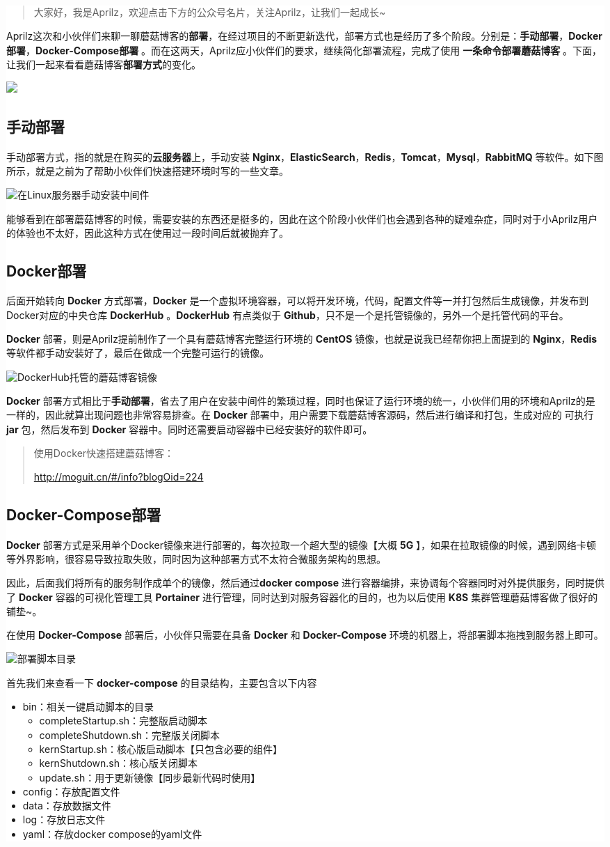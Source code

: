 > 大家好，我是Aprilz，欢迎点击下方的公众号名片，关注Aprilz，让我们一起成长~

Aprilz这次和小伙伴们来聊一聊蘑菇博客的**部署**，在经过项目的不断更新迭代，部署方式也是经历了多个阶段。分别是：**手动部署**，**Docker部署**，**Docker-Compose部署**
。而在这两天，Aprilz应小伙伴们的要求，继续简化部署流程，完成了使用 **一条命令部署蘑菇博客** 。下面，让我们一起来看看蘑菇博客**部署方式**的变化。

![](https://cdn.losey.top/blog/444.jpg)

## 手动部署

手动部署方式，指的就是在购买的**云服务器**上，手动安装 **Nginx**，**ElasticSearch**，**Redis**，**Tomcat**，**Mysql**，**RabbitMQ** 等软件。如下图所示，就是之前为了帮助小伙伴们快速搭建环境时写的一些文章。

![在Linux服务器手动安装中间件](https://cdn.losey.top/blog/image-20210516100210022.png)

能够看到在部署蘑菇博客的时候，需要安装的东西还是挺多的，因此在这个阶段小伙伴们也会遇到各种的疑难杂症，同时对于小Aprilz用户的体验也不太好，因此这种方式在使用过一段时间后就被抛弃了。

## Docker部署

后面开始转向 **Docker** 方式部署，**Docker** 是一个虚拟环境容器，可以将开发环境，代码，配置文件等一并打包然后生成镜像，并发布到Docker对应的中央仓库 **DockerHub**  。**DockerHub**
有点类似于 **Github**，只不是一个是托管镜像的，另外一个是托管代码的平台。

**Docker** 部署，则是Aprilz提前制作了一个具有蘑菇博客完整运行环境的 **CentOS** 镜像，也就是说我已经帮你把上面提到的 **Nginx**，**Redis** 等软件都手动安装好了，最后在做成一个完整可运行的镜像。

![DockerHub托管的蘑菇博客镜像](https://cdn.losey.top/blog/image-20210516103851852.png)

**Docker** 部署方式相比于**手动部署**，省去了用户在安装中间件的繁琐过程，同时也保证了运行环境的统一，小伙伴们用的环境和Aprilz的是一样的，因此就算出现问题也非常容易排查。在 **Docker**
部署中，用户需要下载蘑菇博客源码，然后进行编译和打包，生成对应的 可执行 **jar** 包，然后发布到 **Docker** 容器中。同时还需要启动容器中已经安装好的软件即可。

> 使用Docker快速搭建蘑菇博客：
>
> http://moguit.cn/#/info?blogOid=224

## Docker-Compose部署

**Docker** 部署方式是采用单个Docker镜像来进行部署的，每次拉取一个超大型的镜像【大概 **5G** 】，如果在拉取镜像的时候，遇到网络卡顿等外界影响，很容易导致拉取失败，同时因为这种部署方式不太符合微服务架构的思想。

因此，后面我们将所有的服务制作成单个的镜像，然后通过**docker compose** 进行容器编排，来协调每个容器同时对外提供服务，同时提供了 **Docker** 容器的可视化管理工具 **Portainer** 进行管理，同时达到对服务容器化的目的，也为以后使用 **K8S** 集群管理蘑菇博客做了很好的铺垫~。

在使用 **Docker-Compose** 部署后，小伙伴只需要在具备 **Docker** 和 **Docker-Compose** 环境的机器上，将部署脚本拖拽到服务器上即可。

![部署脚本目录](https://cdn.losey.top/blog/93219faa15224ea581f3b365e3cb2d5e)

首先我们来查看一下 **docker-compose** 的目录结构，主要包含以下内容

- bin：相关一键启动脚本的目录
  - completeStartup.sh：完整版启动脚本
  - completeShutdown.sh：完整版关闭脚本
  - kernStartup.sh：核心版启动脚本【只包含必要的组件】
  - kernShutdown.sh：核心版关闭脚本
  - update.sh：用于更新镜像【同步最新代码时使用】
- config：存放配置文件
- data：存放数据文件
- log：存放日志文件
- yaml：存放docker compose的yaml文件
